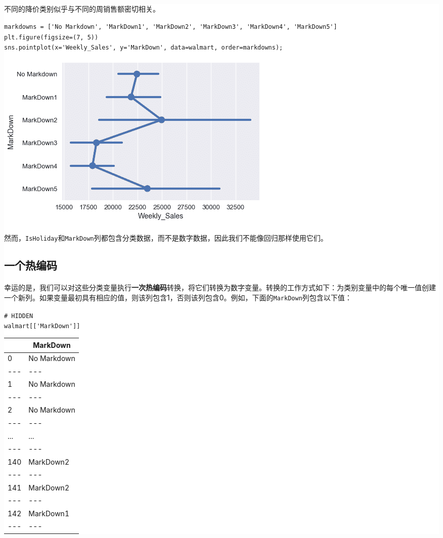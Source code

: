 不同的降价类别似乎与不同的周销售额密切相关。

```
markdowns = ['No Markdown', 'MarkDown1', 'MarkDown2', 'MarkDown3', 'MarkDown4', 'MarkDown5']
plt.figure(figsize=(7, 5))
sns.pointplot(x='Weekly_Sales', y='MarkDown', data=walmart, order=markdowns);

```

![](img/a4495b68746da3b7651783fe7ad43b8c.jpg)

然而，`IsHoliday`和`MarkDown`列都包含分类数据，而不是数字数据，因此我们不能像回归那样使用它们。

## 一个热编码

幸运的是，我们可以对这些分类变量执行**一次热编码**转换，将它们转换为数字变量。转换的工作方式如下：为类别变量中的每个唯一值创建一个新列。如果变量最初具有相应的值，则该列包含$1$，否则该列包含$0$。例如，下面的`MarkDown`列包含以下值：

```
# HIDDEN
walmart[['MarkDown']]

```

|  | MarkDown |
| --- | --- |
| 0 | No Markdown |
| --- | --- |
| 1 | No Markdown |
| --- | --- |
| 2 | No Markdown |
| --- | --- |
| ... | ... |
| --- | --- |
| 140 | MarkDown2 |
| --- | --- |
| 141 | MarkDown2 |
| --- | --- |
| 142 | MarkDown1 |
| --- | --- |
